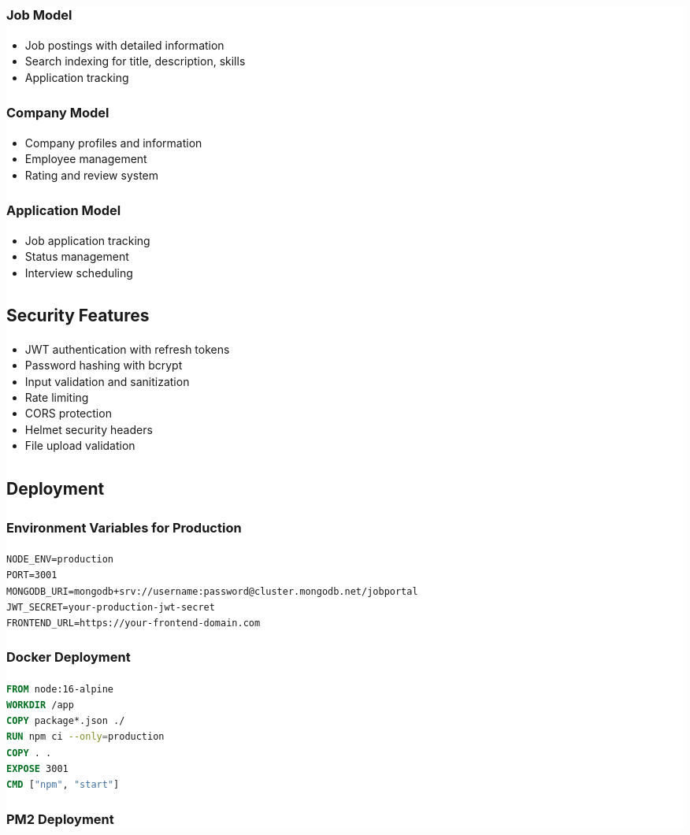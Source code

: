 ### Job Model
- Job postings with detailed information
- Search indexing for title, description, skills
- Application tracking

### Company Model
- Company profiles and information
- Employee management
- Rating and review system

### Application Model
- Job application tracking
- Status management
- Interview scheduling

## Security Features

- JWT authentication with refresh tokens
- Password hashing with bcrypt
- Input validation and sanitization
- Rate limiting
- CORS protection
- Helmet security headers
- File upload validation

## Deployment

### Environment Variables for Production

```env
NODE_ENV=production
PORT=3001
MONGODB_URI=mongodb+srv://username:password@cluster.mongodb.net/jobportal
JWT_SECRET=your-production-jwt-secret
FRONTEND_URL=https://your-frontend-domain.com
```

### Docker Deployment

```dockerfile
FROM node:16-alpine
WORKDIR /app
COPY package*.json ./
RUN npm ci --only=production
COPY . .
EXPOSE 3001
CMD ["npm", "start"]
```

### PM2 Deployment
